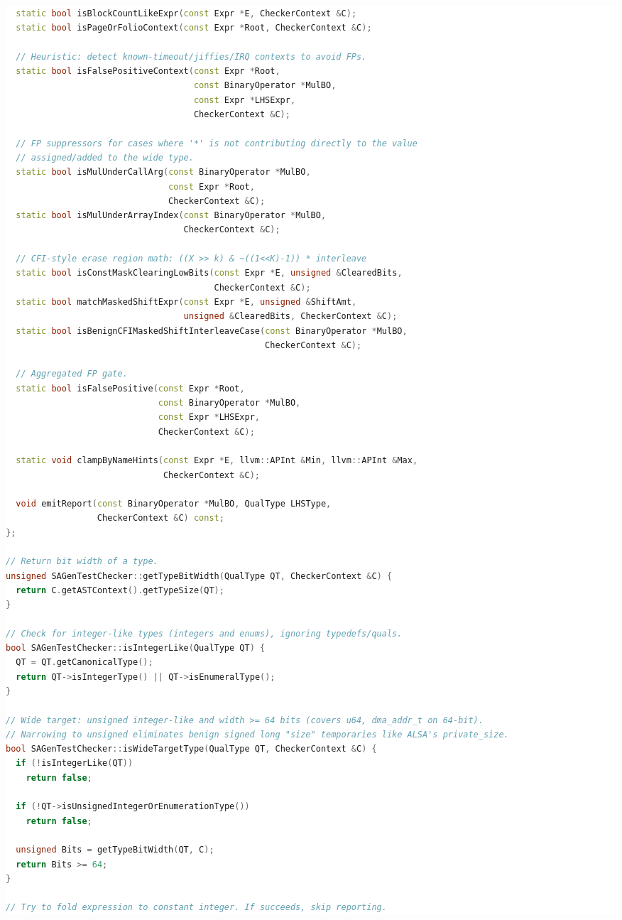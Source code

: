 ```cpp
  static bool isBlockCountLikeExpr(const Expr *E, CheckerContext &C);
  static bool isPageOrFolioContext(const Expr *Root, CheckerContext &C);

  // Heuristic: detect known-timeout/jiffies/IRQ contexts to avoid FPs.
  static bool isFalsePositiveContext(const Expr *Root,
                                     const BinaryOperator *MulBO,
                                     const Expr *LHSExpr,
                                     CheckerContext &C);

  // FP suppressors for cases where '*' is not contributing directly to the value
  // assigned/added to the wide type.
  static bool isMulUnderCallArg(const BinaryOperator *MulBO,
                                const Expr *Root,
                                CheckerContext &C);
  static bool isMulUnderArrayIndex(const BinaryOperator *MulBO,
                                   CheckerContext &C);

  // CFI-style erase region math: ((X >> k) & ~((1<<K)-1)) * interleave
  static bool isConstMaskClearingLowBits(const Expr *E, unsigned &ClearedBits,
                                         CheckerContext &C);
  static bool matchMaskedShiftExpr(const Expr *E, unsigned &ShiftAmt,
                                   unsigned &ClearedBits, CheckerContext &C);
  static bool isBenignCFIMaskedShiftInterleaveCase(const BinaryOperator *MulBO,
                                                   CheckerContext &C);

  // Aggregated FP gate.
  static bool isFalsePositive(const Expr *Root,
                              const BinaryOperator *MulBO,
                              const Expr *LHSExpr,
                              CheckerContext &C);

  static void clampByNameHints(const Expr *E, llvm::APInt &Min, llvm::APInt &Max,
                               CheckerContext &C);

  void emitReport(const BinaryOperator *MulBO, QualType LHSType,
                  CheckerContext &C) const;
};

// Return bit width of a type.
unsigned SAGenTestChecker::getTypeBitWidth(QualType QT, CheckerContext &C) {
  return C.getASTContext().getTypeSize(QT);
}

// Check for integer-like types (integers and enums), ignoring typedefs/quals.
bool SAGenTestChecker::isIntegerLike(QualType QT) {
  QT = QT.getCanonicalType();
  return QT->isIntegerType() || QT->isEnumeralType();
}

// Wide target: unsigned integer-like and width >= 64 bits (covers u64, dma_addr_t on 64-bit).
// Narrowing to unsigned eliminates benign signed long "size" temporaries like ALSA's private_size.
bool SAGenTestChecker::isWideTargetType(QualType QT, CheckerContext &C) {
  if (!isIntegerLike(QT))
    return false;

  if (!QT->isUnsignedIntegerOrEnumerationType())
    return false;

  unsigned Bits = getTypeBitWidth(QT, C);
  return Bits >= 64;
}

// Try to fold expression to constant integer. If succeeds, skip reporting.
```